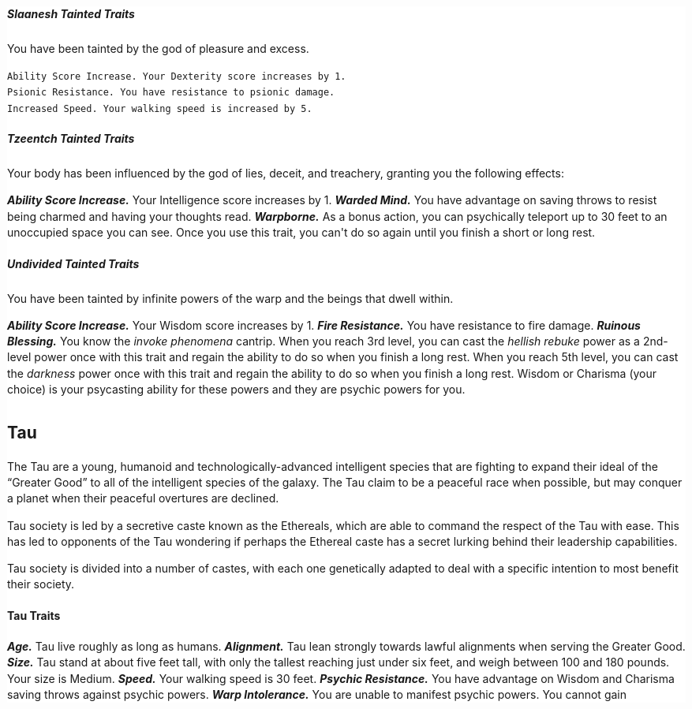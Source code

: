 ##### Slaanesh Tainted Traits

You have been tainted by the god of pleasure and excess.

```
Ability Score Increase. Your Dexterity score increases by 1.
Psionic Resistance. You have resistance to psionic damage.
Increased Speed. Your walking speed is increased by 5.
```
##### Tzeentch Tainted Traits

Your body has been influenced by the god of lies, deceit, and treachery, granting you
the following effects:

**_Ability Score Increase._** Your Intelligence score increases by 1.
**_Warded Mind._** You have advantage on saving throws to resist being charmed and
having your thoughts read.
**_Warpborne._** As a bonus action, you can psychically teleport up to 30 feet to an
unoccupied space you can see. Once you use this trait, you can't do so again until you
finish a short or long rest.


##### Undivided Tainted Traits

You have been tainted by infinite powers of the warp and the beings that dwell within.

**_Ability Score Increase._** Your Wisdom score increases by 1.
**_Fire Resistance._** You have resistance to fire damage.
**_Ruinous Blessing._** You know the _invoke phenomena_ cantrip. When you reach 3rd
level, you can cast the _hellish rebuke_ power as a 2nd-level power once with this trait and
regain the ability to do so when you finish a long rest. When you reach 5th level, you can
cast the _darkness_ power once with this trait and regain the ability to do so when you
finish a long rest. Wisdom or Charisma (your choice) is your psycasting ability for these
powers and they are psychic powers for you.

## Tau

The Tau are a young, humanoid and technologically-advanced intelligent species that
are fighting to expand their ideal of the “Greater Good” to all of the intelligent species
of the galaxy. The Tau claim to be a peaceful race when possible, but may conquer a
planet when their peaceful overtures are declined.

Tau society is led by a secretive caste known as the Ethereals, which are able to
command the respect of the Tau with ease. This has led to opponents of the Tau
wondering if perhaps the Ethereal caste has a secret lurking behind their leadership
capabilities.

Tau society is divided into a number of castes, with each one genetically adapted to deal
with a specific intention to most benefit their society.

#### Tau Traits

**_Age._** Tau live roughly as long as humans.
**_Alignment._** Tau lean strongly towards lawful alignments when serving the Greater
Good.
**_Size._** Tau stand at about five feet tall, with only the tallest reaching just under six
feet, and weigh between 100 and 180 pounds. Your size is Medium.
**_Speed._** Your walking speed is 30 feet.
**_Psychic Resistance._** You have advantage on Wisdom and Charisma saving throws
against psychic powers.
**_Warp Intolerance._** You are unable to manifest psychic powers. You cannot gain
